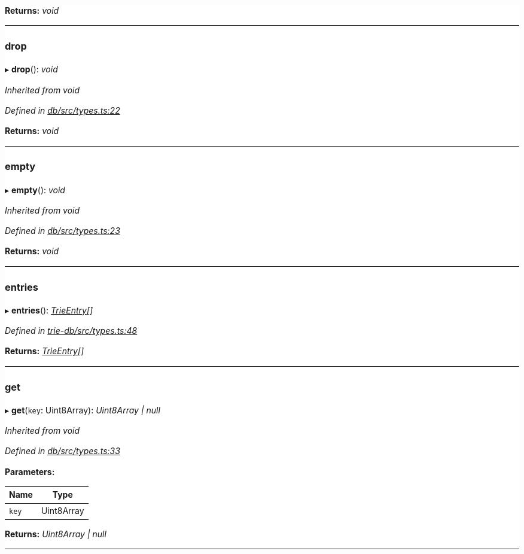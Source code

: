 **Returns:** *void*

___

###  drop

▸ **drop**(): *void*

*Inherited from void*

*Defined in [db/src/types.ts:22](https://github.com/polkadot-js/common/blob/b7635d7e/packages/db/src/types.ts#L22)*

**Returns:** *void*

___

###  empty

▸ **empty**(): *void*

*Inherited from void*

*Defined in [db/src/types.ts:23](https://github.com/polkadot-js/common/blob/b7635d7e/packages/db/src/types.ts#L23)*

**Returns:** *void*

___

###  entries

▸ **entries**(): *[TrieEntry](../modules/_types_.md#trieentry)[]*

*Defined in [trie-db/src/types.ts:48](https://github.com/polkadot-js/common/blob/b7635d7e/packages/trie-db/src/types.ts#L48)*

**Returns:** *[TrieEntry](../modules/_types_.md#trieentry)[]*

___

###  get

▸ **get**(`key`: Uint8Array): *Uint8Array | null*

*Inherited from void*

*Defined in [db/src/types.ts:33](https://github.com/polkadot-js/common/blob/b7635d7e/packages/db/src/types.ts#L33)*

**Parameters:**

Name | Type |
------ | ------ |
`key` | Uint8Array |

**Returns:** *Uint8Array | null*

___
